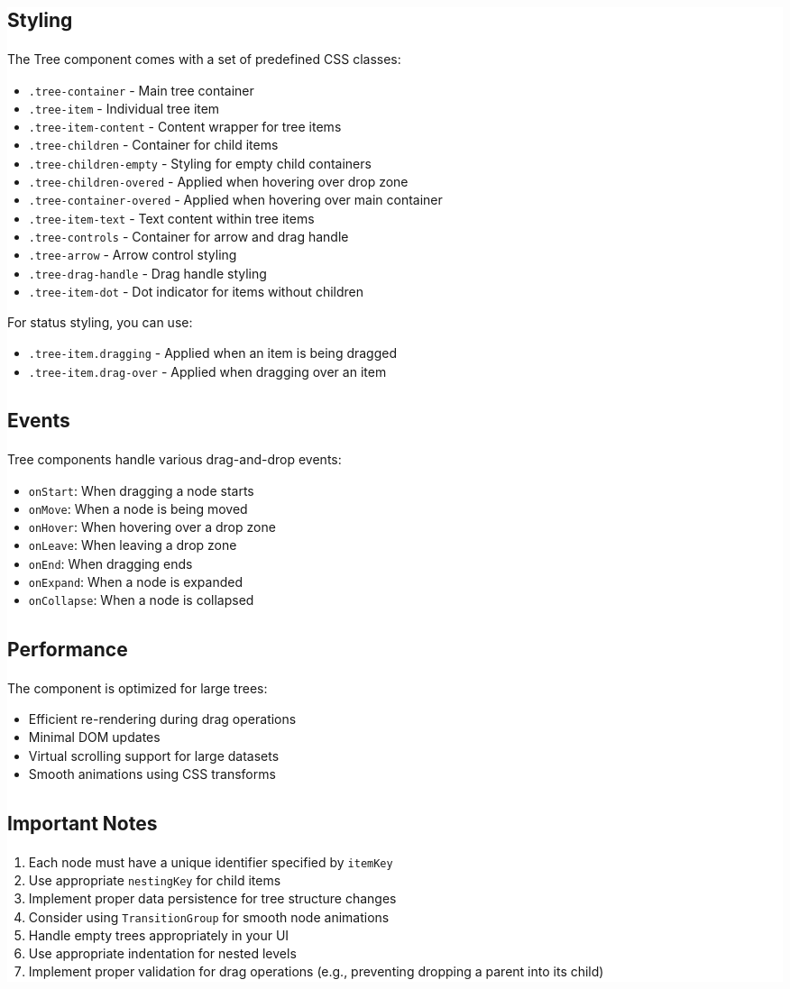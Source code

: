 ## Styling

The Tree component comes with a set of predefined CSS classes:

- `.tree-container` - Main tree container
- `.tree-item` - Individual tree item
- `.tree-item-content` - Content wrapper for tree items
- `.tree-children` - Container for child items
- `.tree-children-empty` - Styling for empty child containers
- `.tree-children-overed` - Applied when hovering over drop zone
- `.tree-container-overed` - Applied when hovering over main container
- `.tree-item-text` - Text content within tree items
- `.tree-controls` - Container for arrow and drag handle
- `.tree-arrow` - Arrow control styling
- `.tree-drag-handle` - Drag handle styling
- `.tree-item-dot` - Dot indicator for items without children

For status styling, you can use:

- `.tree-item.dragging` - Applied when an item is being dragged
- `.tree-item.drag-over` - Applied when dragging over an item

## Events

Tree components handle various drag-and-drop events:

- `onStart`: When dragging a node starts
- `onMove`: When a node is being moved
- `onHover`: When hovering over a drop zone
- `onLeave`: When leaving a drop zone
- `onEnd`: When dragging ends
- `onExpand`: When a node is expanded
- `onCollapse`: When a node is collapsed

## Performance

The component is optimized for large trees:

- Efficient re-rendering during drag operations
- Minimal DOM updates
- Virtual scrolling support for large datasets
- Smooth animations using CSS transforms

## Important Notes

1. Each node must have a unique identifier specified by `itemKey`
2. Use appropriate `nestingKey` for child items
3. Implement proper data persistence for tree structure changes
4. Consider using `TransitionGroup` for smooth node animations
5. Handle empty trees appropriately in your UI
6. Use appropriate indentation for nested levels
7. Implement proper validation for drag operations (e.g., preventing dropping a parent into its child)
